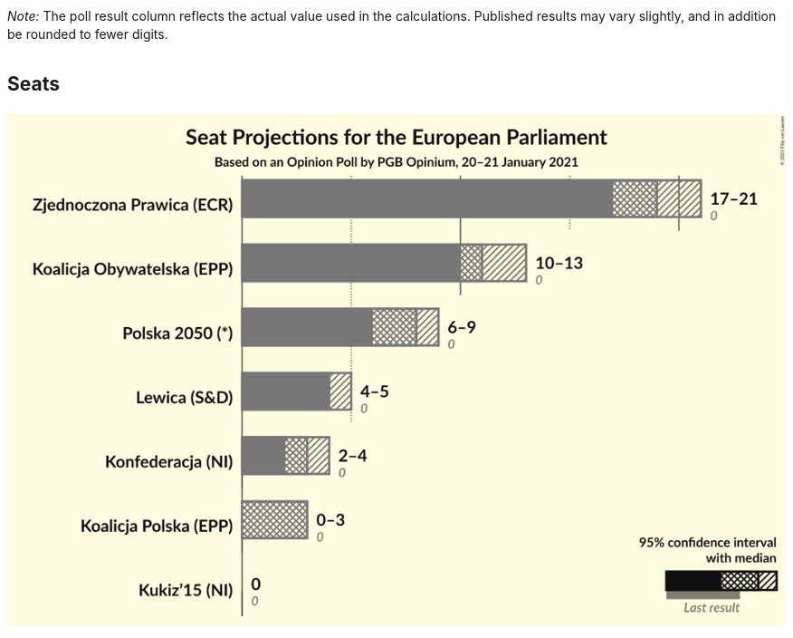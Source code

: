 *Note:* The poll result column reflects the actual value used in the calculations. Published results may vary slightly, and in addition be rounded to fewer digits.

## Seats

![Graph with seats not yet produced](2021-01-21-PGBOpinium-seats.png "Seats")
